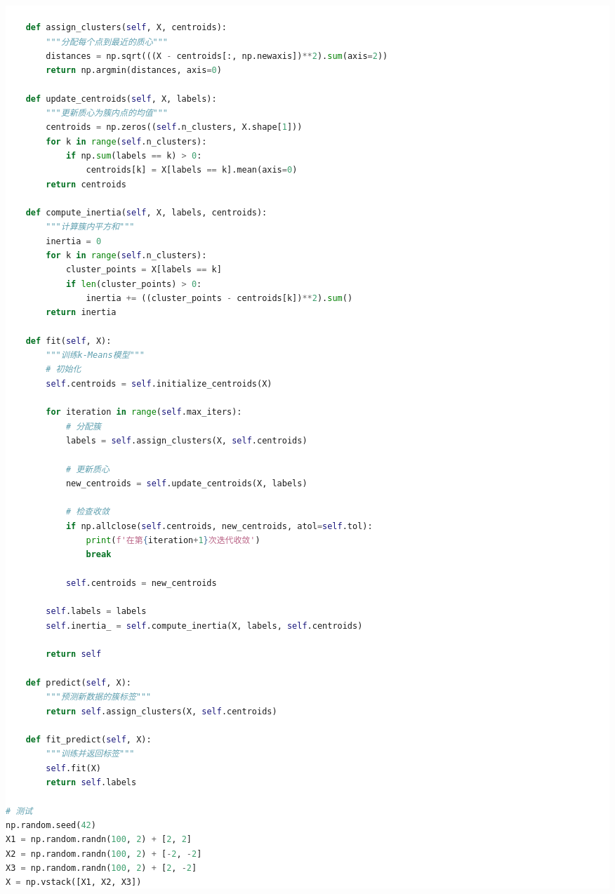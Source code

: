 ```python

    def assign_clusters(self, X, centroids):
        """分配每个点到最近的质心"""
        distances = np.sqrt(((X - centroids[:, np.newaxis])**2).sum(axis=2))
        return np.argmin(distances, axis=0)

    def update_centroids(self, X, labels):
        """更新质心为簇内点的均值"""
        centroids = np.zeros((self.n_clusters, X.shape[1]))
        for k in range(self.n_clusters):
            if np.sum(labels == k) > 0:
                centroids[k] = X[labels == k].mean(axis=0)
        return centroids

    def compute_inertia(self, X, labels, centroids):
        """计算簇内平方和"""
        inertia = 0
        for k in range(self.n_clusters):
            cluster_points = X[labels == k]
            if len(cluster_points) > 0:
                inertia += ((cluster_points - centroids[k])**2).sum()
        return inertia

    def fit(self, X):
        """训练k-Means模型"""
        # 初始化
        self.centroids = self.initialize_centroids(X)

        for iteration in range(self.max_iters):
            # 分配簇
            labels = self.assign_clusters(X, self.centroids)

            # 更新质心
            new_centroids = self.update_centroids(X, labels)

            # 检查收敛
            if np.allclose(self.centroids, new_centroids, atol=self.tol):
                print(f'在第{iteration+1}次迭代收敛')
                break

            self.centroids = new_centroids

        self.labels = labels
        self.inertia_ = self.compute_inertia(X, labels, self.centroids)

        return self

    def predict(self, X):
        """预测新数据的簇标签"""
        return self.assign_clusters(X, self.centroids)

    def fit_predict(self, X):
        """训练并返回标签"""
        self.fit(X)
        return self.labels

# 测试
np.random.seed(42)
X1 = np.random.randn(100, 2) + [2, 2]
X2 = np.random.randn(100, 2) + [-2, -2]
X3 = np.random.randn(100, 2) + [2, -2]
X = np.vstack([X1, X2, X3])

```